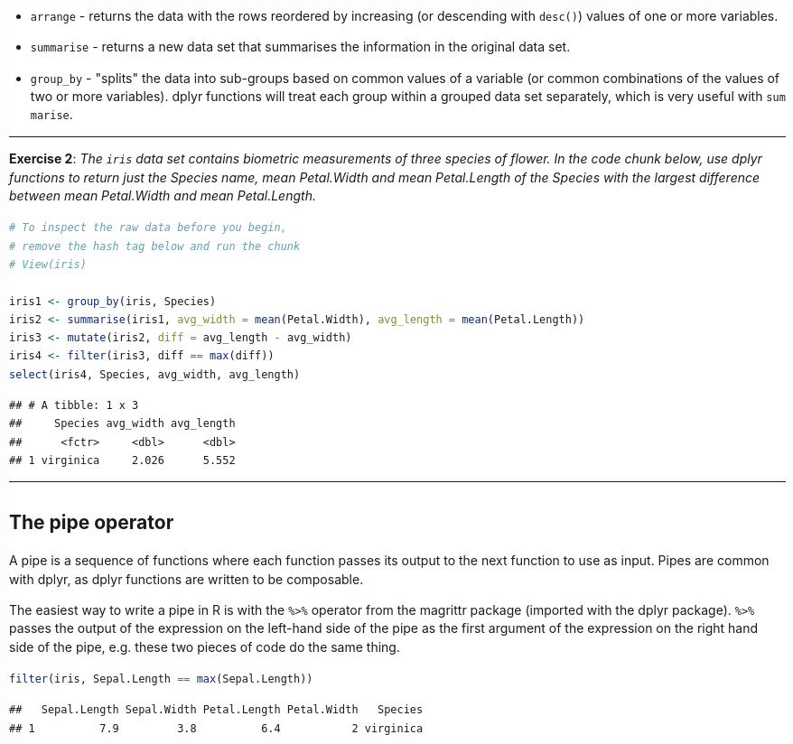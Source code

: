 -   `arrange` - returns the data with the rows reordered by increasing (or descending with `desc()`) values of one or more variables.

-   `summarise` - returns a new data set that summarises the information in the original data set.

-   `group_by` - "splits" the data into sub-groups based on common values of a variable (or common combinations of the values of two or more variables). dplyr functions will treat each group within a grouped data set separately, which is very useful with `summarise`.

------------------------------------------------------------------------

**Exercise 2**: *The `iris` data set contains biometric measurements of three species of flower. In the code chunk below, use dplyr functions to return just the Species name, mean Petal.Width and mean Petal.Length of the Species with the largest difference between mean Petal.Width and mean Petal.Length.*

``` r
# To inspect the raw data before you begin,
# remove the hash tag below and run the chunk
# View(iris)

iris1 <- group_by(iris, Species)
iris2 <- summarise(iris1, avg_width = mean(Petal.Width), avg_length = mean(Petal.Length))
iris3 <- mutate(iris2, diff = avg_length - avg_width)
iris4 <- filter(iris3, diff == max(diff))
select(iris4, Species, avg_width, avg_length)
```

    ## # A tibble: 1 x 3
    ##     Species avg_width avg_length
    ##      <fctr>     <dbl>      <dbl>
    ## 1 virginica     2.026      5.552

------------------------------------------------------------------------

The pipe operator
-----------------

A pipe is a sequence of functions where each function passes its output to the next function to use as input. Pipes are common with dplyr, as dplyr functions are written to be composable.

The easiest way to write a pipe in R is with the `%>%` operator from the magrittr package (imported with the dplyr package). `%>%` passes the output of the expression on the left-hand side of the pipe as the first argument of the expression on the right hand side of the pipe, e.g. these two pieces of code do the same thing.

``` r
filter(iris, Sepal.Length == max(Sepal.Length))
```

    ##   Sepal.Length Sepal.Width Petal.Length Petal.Width   Species
    ## 1          7.9         3.8          6.4           2 virginica
